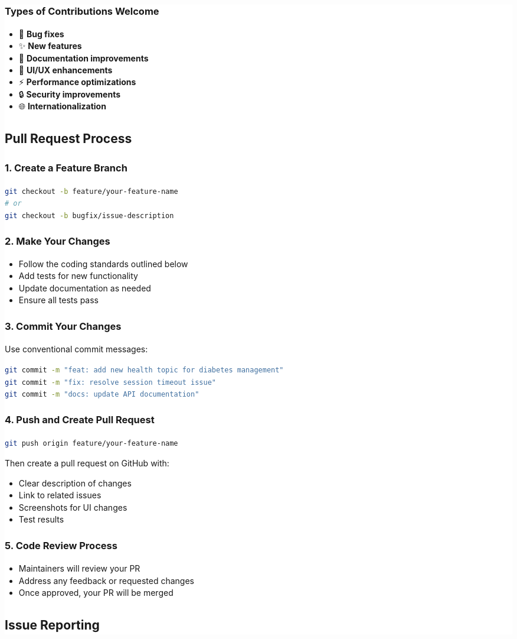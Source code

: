 ### Types of Contributions Welcome
- 🐛 **Bug fixes**
- ✨ **New features**
- 📝 **Documentation improvements**
- 🎨 **UI/UX enhancements**
- ⚡ **Performance optimizations**
- 🔒 **Security improvements**
- 🌐 **Internationalization**

## Pull Request Process

### 1. Create a Feature Branch
```bash
git checkout -b feature/your-feature-name
# or
git checkout -b bugfix/issue-description
```

### 2. Make Your Changes
- Follow the coding standards outlined below
- Add tests for new functionality
- Update documentation as needed
- Ensure all tests pass

### 3. Commit Your Changes
Use conventional commit messages:
```bash
git commit -m "feat: add new health topic for diabetes management"
git commit -m "fix: resolve session timeout issue"
git commit -m "docs: update API documentation"
```

### 4. Push and Create Pull Request
```bash
git push origin feature/your-feature-name
```

Then create a pull request on GitHub with:
- Clear description of changes
- Link to related issues
- Screenshots for UI changes
- Test results

### 5. Code Review Process
- Maintainers will review your PR
- Address any feedback or requested changes
- Once approved, your PR will be merged

## Issue Reporting

